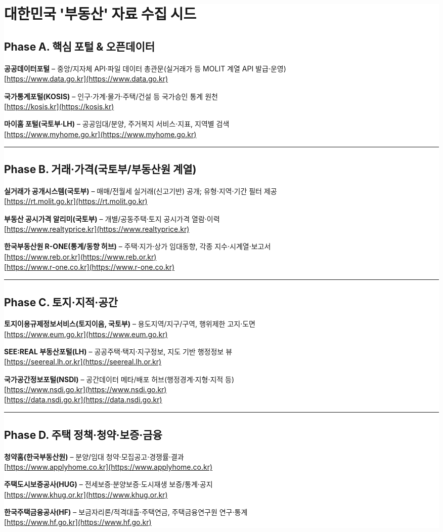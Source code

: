 # 대한민국 '부동산' 자료 수집 시드

## Phase A. 핵심 포털 & 오픈데이터

**공공데이터포털** – 중앙/지자체 API·파일 데이터 총관문(실거래가 등 MOLIT 계열 API 발급·운영)  
[https://www.data.go.kr](https://www.data.go.kr)

**국가통계포털(KOSIS)** – 인구·가계·물가·주택/건설 등 국가승인 통계 원천  
[https://kosis.kr](https://kosis.kr)

**마이홈 포털(국토부·LH)** – 공공임대/분양, 주거복지 서비스·지표, 지역별 검색  
[https://www.myhome.go.kr](https://www.myhome.go.kr)

---

## Phase B. 거래·가격(국토부/부동산원 계열)

**실거래가 공개시스템(국토부)** – 매매/전월세 실거래(신고기반) 공개; 유형·지역·기간 필터 제공  
[https://rt.molit.go.kr](https://rt.molit.go.kr)

**부동산 공시가격 알리미(국토부)** – 개별/공동주택·토지 공시가격 열람·이력  
[https://www.realtyprice.kr](https://www.realtyprice.kr)

**한국부동산원 R-ONE(통계/동향 허브)** – 주택·지가·상가 임대동향, 각종 지수·시계열·보고서  
[https://www.reb.or.kr](https://www.reb.or.kr)  
[https://www.r-one.co.kr](https://www.r-one.co.kr)

---

## Phase C. 토지·지적·공간

**토지이용규제정보서비스(토지이음, 국토부)** – 용도지역/지구/구역, 행위제한 고지·도면  
[https://www.eum.go.kr](https://www.eum.go.kr)

**SEE:REAL 부동산포털(LH)** – 공공주택·택지·지구정보, 지도 기반 행정정보 뷰  
[https://seereal.lh.or.kr](https://seereal.lh.or.kr)

**국가공간정보포털(NSDI)** – 공간데이터 메타/배포 허브(행정경계·지형·지적 등)  
[https://www.nsdi.go.kr](https://www.nsdi.go.kr)  
[https://data.nsdi.go.kr](https://data.nsdi.go.kr)

---

## Phase D. 주택 정책·청약·보증·금융

**청약홈(한국부동산원)** – 분양/임대 청약·모집공고·경쟁률·결과  
[https://www.applyhome.co.kr](https://www.applyhome.co.kr)

**주택도시보증공사(HUG)** – 전세보증·분양보증·도시재생 보증/통계·공지  
[https://www.khug.or.kr](https://www.khug.or.kr)

**한국주택금융공사(HF)** – 보금자리론/적격대출·주택연금, 주택금융연구원 연구·통계  
[https://www.hf.go.kr](https://www.hf.go.kr)
